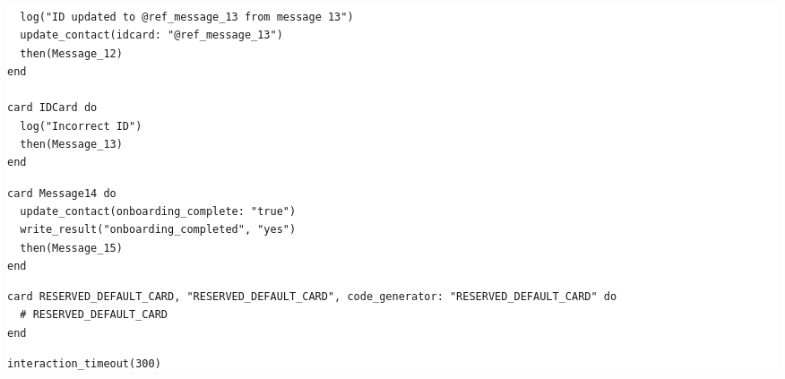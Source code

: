 ```stack
  log("ID updated to @ref_message_13 from message 13")
  update_contact(idcard: "@ref_message_13")
  then(Message_12)
end

card IDCard do
  log("Incorrect ID")
  then(Message_13)
end

```



```stack
card Message14 do
  update_contact(onboarding_complete: "true")
  write_result("onboarding_completed", "yes")
  then(Message_15)
end

```



```stack
card RESERVED_DEFAULT_CARD, "RESERVED_DEFAULT_CARD", code_generator: "RESERVED_DEFAULT_CARD" do
  # RESERVED_DEFAULT_CARD
end

```



```stack
interaction_timeout(300)

```